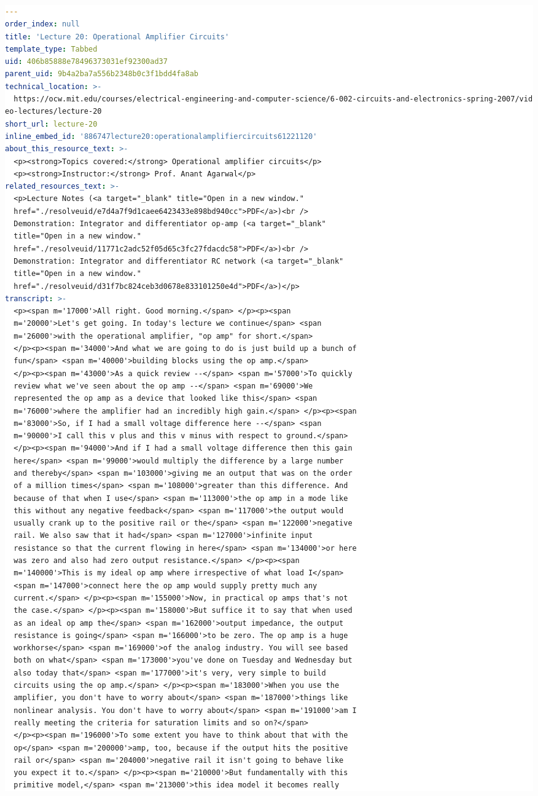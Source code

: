 ```yaml
---
order_index: null
title: 'Lecture 20: Operational Amplifier Circuits'
template_type: Tabbed
uid: 406b85888e78496373031ef92300ad37
parent_uid: 9b4a2ba7a556b2348b0c3f1bdd4fa8ab
technical_location: >-
  https://ocw.mit.edu/courses/electrical-engineering-and-computer-science/6-002-circuits-and-electronics-spring-2007/video-lectures/lecture-20
short_url: lecture-20
inline_embed_id: '886747lecture20:operationalamplifiercircuits61221120'
about_this_resource_text: >-
  <p><strong>Topics covered:</strong> Operational amplifier circuits</p>
  <p><strong>Instructor:</strong> Prof. Anant Agarwal</p>
related_resources_text: >-
  <p>Lecture Notes (<a target="_blank" title="Open in a new window."
  href="./resolveuid/e7d4a7f9d1caee6423433e898bd940cc">PDF</a>)<br />
  Demonstration: Integrator and differentiator op-amp (<a target="_blank"
  title="Open in a new window."
  href="./resolveuid/11771c2adc52f05d65c3fc27fdacdc58">PDF</a>)<br />
  Demonstration: Integrator and differentiator RC network (<a target="_blank"
  title="Open in a new window."
  href="./resolveuid/d31f7bc824ceb3d0678e833101250e4d">PDF</a>)</p>
transcript: >-
  <p><span m='17000'>All right. Good morning.</span> </p><p><span
  m='20000'>Let's get going. In today's lecture we continue</span> <span
  m='26000'>with the operational amplifier, "op amp" for short.</span>
  </p><p><span m='34000'>And what we are going to do is just build up a bunch of
  fun</span> <span m='40000'>building blocks using the op amp.</span>
  </p><p><span m='43000'>As a quick review --</span> <span m='57000'>To quickly
  review what we've seen about the op amp --</span> <span m='69000'>We
  represented the op amp as a device that looked like this</span> <span
  m='76000'>where the amplifier had an incredibly high gain.</span> </p><p><span
  m='83000'>So, if I had a small voltage difference here --</span> <span
  m='90000'>I call this v plus and this v minus with respect to ground.</span>
  </p><p><span m='94000'>And if I had a small voltage difference then this gain
  here</span> <span m='99000'>would multiply the difference by a large number
  and thereby</span> <span m='103000'>giving me an output that was on the order
  of a million times</span> <span m='108000'>greater than this difference. And
  because of that when I use</span> <span m='113000'>the op amp in a mode like
  this without any negative feedback</span> <span m='117000'>the output would
  usually crank up to the positive rail or the</span> <span m='122000'>negative
  rail. We also saw that it had</span> <span m='127000'>infinite input
  resistance so that the current flowing in here</span> <span m='134000'>or here
  was zero and also had zero output resistance.</span> </p><p><span
  m='140000'>This is my ideal op amp where irrespective of what load I</span>
  <span m='147000'>connect here the op amp would supply pretty much any
  current.</span> </p><p><span m='155000'>Now, in practical op amps that's not
  the case.</span> </p><p><span m='158000'>But suffice it to say that when used
  as an ideal op amp the</span> <span m='162000'>output impedance, the output
  resistance is going</span> <span m='166000'>to be zero. The op amp is a huge
  workhorse</span> <span m='169000'>of the analog industry. You will see based
  both on what</span> <span m='173000'>you've done on Tuesday and Wednesday but
  also today that</span> <span m='177000'>it's very, very simple to build
  circuits using the op amp.</span> </p><p><span m='183000'>When you use the
  amplifier, you don't have to worry about</span> <span m='187000'>things like
  nonlinear analysis. You don't have to worry about</span> <span m='191000'>am I
  really meeting the criteria for saturation limits and so on?</span>
  </p><p><span m='196000'>To some extent you have to think about that with the
  op</span> <span m='200000'>amp, too, because if the output hits the positive
  rail or</span> <span m='204000'>negative rail it isn't going to behave like
  you expect it to.</span> </p><p><span m='210000'>But fundamentally with this
  primitive model,</span> <span m='213000'>this idea model it becomes really
```